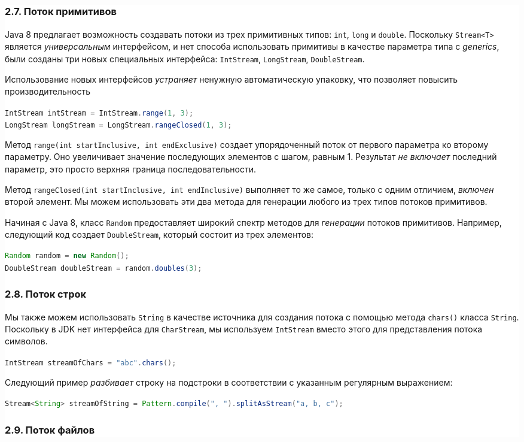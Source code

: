 ### 2.7. Поток примитивов

Java 8 предлагает возможность создавать потоки из трех примитивных типов: `int`, `long` и `double`. Поскольку 
`Stream<T>` является _универсальным_ интерфейсом, и нет способа использовать примитивы в качестве параметра типа 
с _generics_, были созданы три новых специальных интерфейса: `IntStream`, `LongStream`, `DoubleStream`.

Использование новых интерфейсов _устраняет_ ненужную автоматическую упаковку, что позволяет повысить производительность

```java
IntStream intStream = IntStream.range(1, 3);
LongStream longStream = LongStream.rangeClosed(1, 3);
```

Метод `range(int startInclusive, int endExclusive)` создает упорядоченный поток от первого параметра ко второму
параметру. Оно увеличивает значение последующих элементов с шагом, равным 1. Результат _не включает_ последний 
параметр, это просто верхняя граница последовательности.

Метод `rangeClosed(int startInclusive, int endInclusive)` выполняет то же самое, только с одним отличием, _включен_
второй элемент. Мы можем использовать эти два метода для генерации любого из трех типов потоков примитивов.

Начиная с Java 8, класс `Random` предоставляет широкий спектр методов для _генерации_ потоков примитивов. Например,
следующий код создает `DoubleStream`, который состоит из трех элементов:

```java
Random random = new Random();
DoubleStream doubleStream = random.doubles(3);
```

### 2.8. Поток строк

Мы также можем использовать `String` в качестве источника для создания потока с помощью метода `chars()` класса
`String`. Поскольку в JDK нет интерфейса для `CharStream`, мы используем `IntStream` вместо этого для представления 
потока символов.

```java
IntStream streamOfChars = "abc".chars();
```

Следующий пример _разбивает_ строку на подстроки в соответствии с указанным регулярным выражением:

```java
Stream<String> streamOfString = Pattern.compile(", ").splitAsStream("a, b, c");
```

### 2.9. Поток файлов
